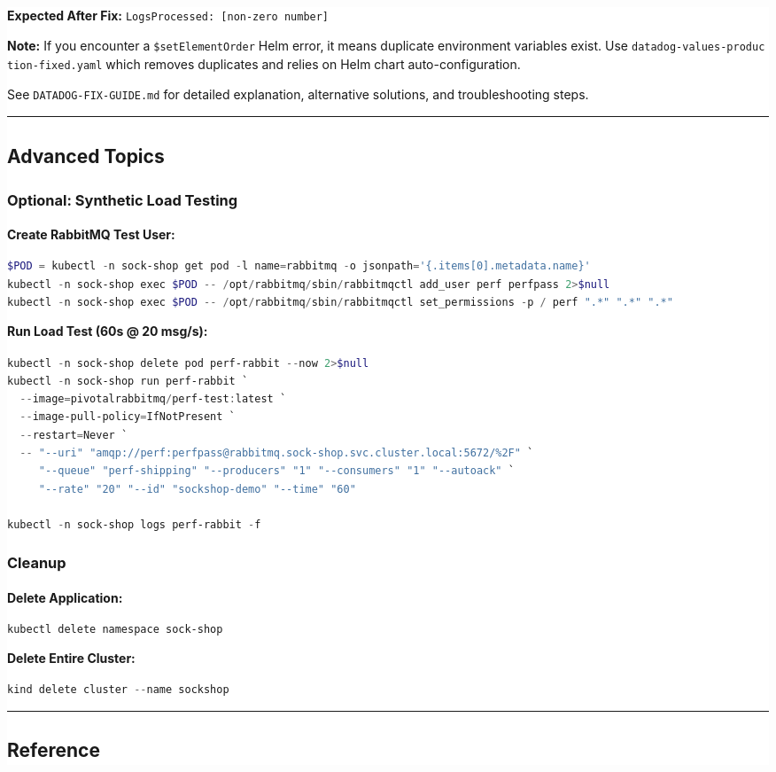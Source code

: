 **Expected After Fix:** `LogsProcessed: [non-zero number]`

**Note:** If you encounter a `$setElementOrder` Helm error, it means duplicate environment variables exist. Use `datadog-values-production-fixed.yaml` which removes duplicates and relies on Helm chart auto-configuration.

See `DATADOG-FIX-GUIDE.md` for detailed explanation, alternative solutions, and troubleshooting steps.

---

## Advanced Topics

### Optional: Synthetic Load Testing

**Create RabbitMQ Test User:**

```powershell
$POD = kubectl -n sock-shop get pod -l name=rabbitmq -o jsonpath='{.items[0].metadata.name}'
kubectl -n sock-shop exec $POD -- /opt/rabbitmq/sbin/rabbitmqctl add_user perf perfpass 2>$null
kubectl -n sock-shop exec $POD -- /opt/rabbitmq/sbin/rabbitmqctl set_permissions -p / perf ".*" ".*" ".*"
```

**Run Load Test (60s @ 20 msg/s):**

```powershell
kubectl -n sock-shop delete pod perf-rabbit --now 2>$null
kubectl -n sock-shop run perf-rabbit `
  --image=pivotalrabbitmq/perf-test:latest `
  --image-pull-policy=IfNotPresent `
  --restart=Never `
  -- "--uri" "amqp://perf:perfpass@rabbitmq.sock-shop.svc.cluster.local:5672/%2F" `
     "--queue" "perf-shipping" "--producers" "1" "--consumers" "1" "--autoack" `
     "--rate" "20" "--id" "sockshop-demo" "--time" "60"

kubectl -n sock-shop logs perf-rabbit -f
```

### Cleanup

**Delete Application:**
```powershell
kubectl delete namespace sock-shop
```

**Delete Entire Cluster:**
```powershell
kind delete cluster --name sockshop
```

---

## Reference
